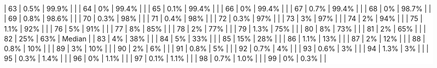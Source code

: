 | 63 | 0.5% | 99.9% |  |
| 64 | 0% | 99.4% |  |
| 65 | 0.1% | 99.4% |  |
| 66 | 0% | 99.4% |  |
| 67 | 0.7% | 99.4% |  |
| 68 | 0% | 98.7% |  |
| 69 | 0.8% | 98.6% |  |
| 70 | 0.3% | 98% |  |
| 71 | 0.4% | 98% |  |
| 72 | 0.3% | 97% |  |
| 73 | 3% | 97% |  |
| 74 | 2% | 94% |  |
| 75 | 1.1% | 92% |  |
| 76 | 5% | 91% |  |
| 77 | 8% | 85% |  |
| 78 | 2% | 77% |  |
| 79 | 1.3% | 75% |  |
| 80 | 8% | 73% |  |
| 81 | 2% | 65% |  |
| 82 | 25% | 63% | Median |
| 83 | 4% | 38% |  |
| 84 | 5% | 33% |  |
| 85 | 15% | 28% |  |
| 86 | 1.1% | 13% |  |
| 87 | 2% | 12% |  |
| 88 | 0.8% | 10% |  |
| 89 | 3% | 10% |  |
| 90 | 2% | 6% |  |
| 91 | 0.8% | 5% |  |
| 92 | 0.7% | 4% |  |
| 93 | 0.6% | 3% |  |
| 94 | 1.3% | 3% |  |
| 95 | 0.3% | 1.4% |  |
| 96 | 0% | 1.1% |  |
| 97 | 0.1% | 1.1% |  |
| 98 | 0.7% | 1.0% |  |
| 99 | 0% | 0.3% |  |